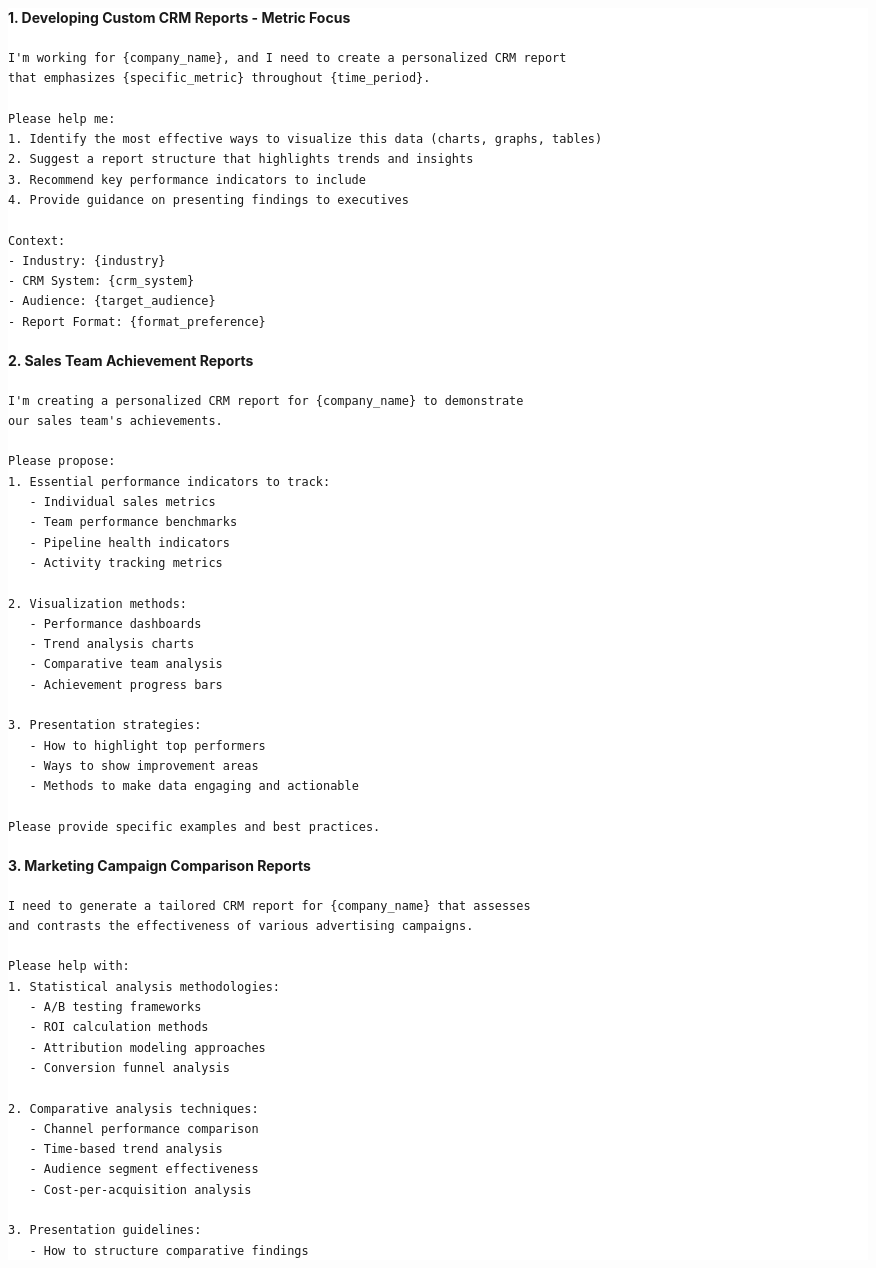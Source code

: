 #### **1. Developing Custom CRM Reports - Metric Focus**
```
I'm working for {company_name}, and I need to create a personalized CRM report 
that emphasizes {specific_metric} throughout {time_period}. 

Please help me:
1. Identify the most effective ways to visualize this data (charts, graphs, tables)
2. Suggest a report structure that highlights trends and insights
3. Recommend key performance indicators to include
4. Provide guidance on presenting findings to executives

Context:
- Industry: {industry}
- CRM System: {crm_system}
- Audience: {target_audience}
- Report Format: {format_preference}
```

#### **2. Sales Team Achievement Reports**
```
I'm creating a personalized CRM report for {company_name} to demonstrate 
our sales team's achievements.

Please propose:
1. Essential performance indicators to track:
   - Individual sales metrics
   - Team performance benchmarks
   - Pipeline health indicators
   - Activity tracking metrics

2. Visualization methods:
   - Performance dashboards
   - Trend analysis charts
   - Comparative team analysis
   - Achievement progress bars

3. Presentation strategies:
   - How to highlight top performers
   - Ways to show improvement areas
   - Methods to make data engaging and actionable

Please provide specific examples and best practices.
```

#### **3. Marketing Campaign Comparison Reports**
```
I need to generate a tailored CRM report for {company_name} that assesses 
and contrasts the effectiveness of various advertising campaigns.

Please help with:
1. Statistical analysis methodologies:
   - A/B testing frameworks
   - ROI calculation methods
   - Attribution modeling approaches
   - Conversion funnel analysis

2. Comparative analysis techniques:
   - Channel performance comparison
   - Time-based trend analysis
   - Audience segment effectiveness
   - Cost-per-acquisition analysis

3. Presentation guidelines:
   - How to structure comparative findings
```